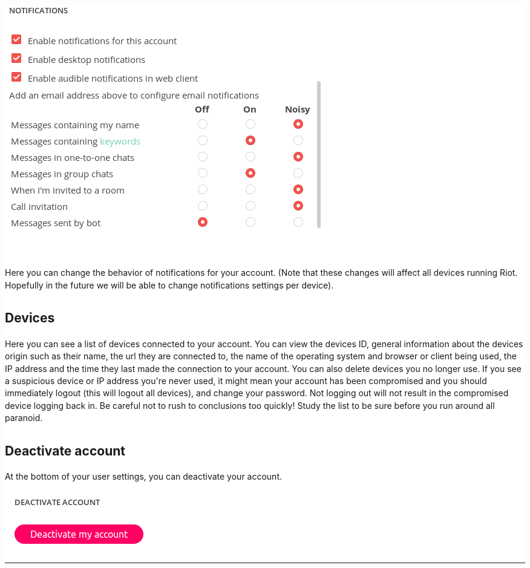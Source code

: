 ![](en/riot_interface6.png)

Here you can change the behavior of notifications for your account. (Note that these changes will affect all devices running Riot. Hopefully in the future we will be able to change notifications settings per device).

## Devices
Here you can see a list of devices connected to your account. You can view the devices ID, general information about the devices origin such as their name, the url they are connected to, the name of the operating system and browser or client being used, the IP address and the time they last made the connection to your account. You can also delete devices you no longer use. If you see a suspicious device or IP address you're never used, it might mean your account has been compromised and you should immediately logout (this will logout all devices), and change your password. Not logging out will not result in the compromised device logging back in. Be careful not to rush to conclusions too quickly! Study the list to be sure before you run around all paranoid.

## Deactivate account
At the bottom of your user settings, you can deactivate your account.

![](en/riot_interface7.png)


----------

